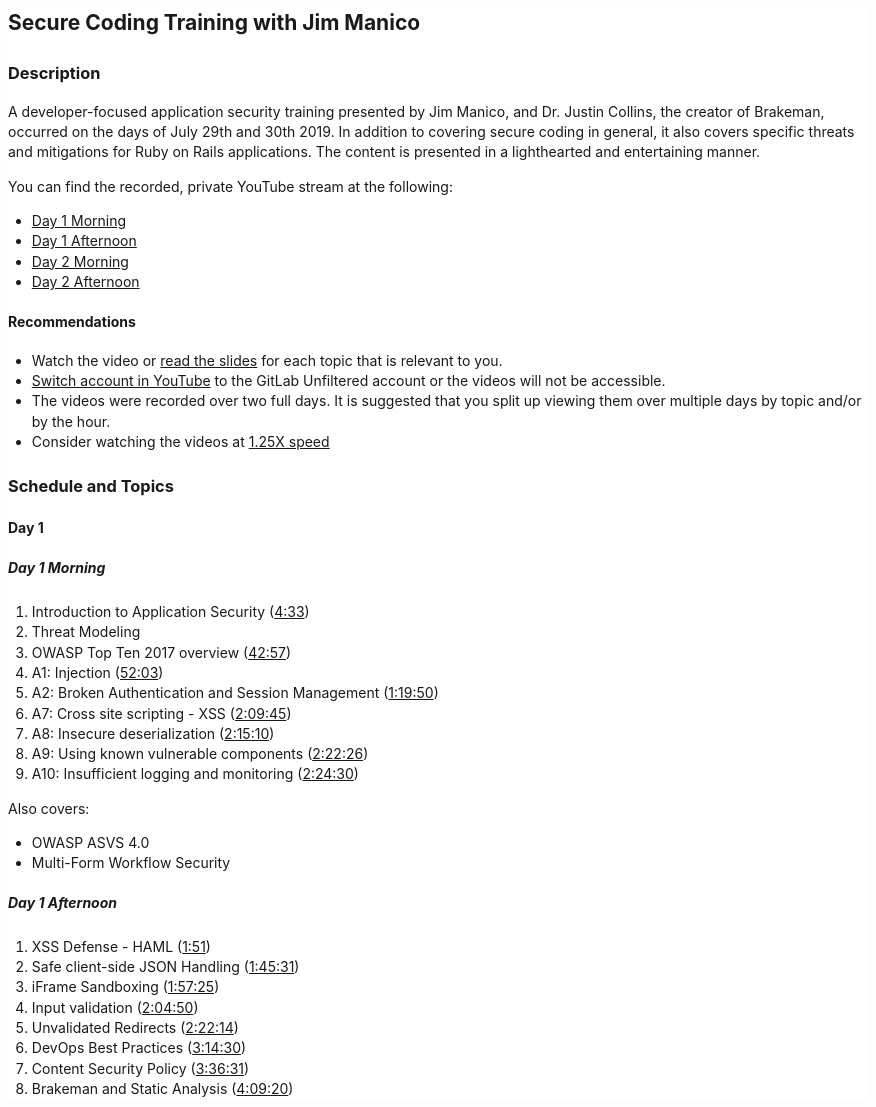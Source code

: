## Secure Coding Training with Jim Manico

### Description

A developer-focused application security training presented by Jim Manico, and Dr. Justin Collins, the creator of Brakeman, occurred on the days of July 29th and 30th 2019.  In addition to covering secure coding in general, it also covers specific threats and mitigations for Ruby on Rails applications.  The content is presented in a lighthearted and entertaining manner.

You can find the recorded, private YouTube stream at the following:

- [Day 1 Morning](https://www.youtube.com/watch?v=PXR8PTojHmc)
- [Day 1 Afternoon](https://www.youtube.com/watch?v=2VFavqfDS6w)
- [Day 2 Morning](https://www.youtube.com/watch?v=bJYUxKn88so )
- [Day 2 Afternoon](https://www.youtube.com/watch?v=8tP2KVKHO7A)

#### Recommendations

- Watch the video or [read the slides](#additional-resources) for each topic that is relevant to you.
- [Switch account in YouTube](https://support.google.com/youtube/answer/3046356?co=GENIE.Platform%3DDesktop&hl=en) to the GitLab Unfiltered account or the videos will not be accessible.
- The videos were recorded over two full days.  It is suggested that you split up viewing them over multiple days by topic and/or by the hour.
- Consider watching the videos at [1.25X speed](http://osxdaily.com/2017/04/14/adjust-youtube-video-playback-speed/)

### Schedule and Topics

#### Day 1

##### Day 1 Morning
  1. Introduction to Application Security ([4:33](https://youtu.be/PXR8PTojHmc?t=273))
  1. Threat Modeling
  1. OWASP Top Ten 2017 overview ([42:57](https://youtu.be/PXR8PTojHmc?t=2577))
  1. A1: Injection ([52:03](https://youtu.be/PXR8PTojHmc?t=3123))
  1. A2: Broken Authentication and Session Management ([1:19:50](https://youtu.be/PXR8PTojHmc?t=4790))
  1. A7: Cross site scripting - XSS ([2:09:45](https://youtu.be/PXR8PTojHmc?t=7785))
  1. A8: Insecure deserialization ([2:15:10](https://youtu.be/PXR8PTojHmc?t=8110))
  1. A9: Using known vulnerable components ([2:22:26](https://youtu.be/PXR8PTojHmc?t=8546))
  1. A10: Insufficient logging and monitoring ([2:24:30](https://youtu.be/PXR8PTojHmc?t=8670))

Also covers:
  *  OWASP ASVS 4.0
  *  Multi-Form Workflow Security

#####  Day 1 Afternoon

  1. XSS Defense - HAML ([1:51](https://youtu.be/2VFavqfDS6w?t=111))
  1. Safe client-side JSON Handling ([1:45:31](https://youtu.be/2VFavqfDS6w?t=6331))
  1. iFrame Sandboxing ([1:57:25](https://youtu.be/2VFavqfDS6w?t=7045))
  1. Input validation ([2:04:50](https://youtu.be/2VFavqfDS6w?t=7490))
  1. Unvalidated Redirects ([2:22:14](https://youtu.be/2VFavqfDS6w?t=8534))
  1. DevOps Best Practices ([3:14:30](https://youtu.be/2VFavqfDS6w?t=11670))
  1. Content Security Policy ([3:36:31](https://youtu.be/2VFavqfDS6w?t=12991))
  1. Brakeman and Static Analysis ([4:09:20](https://youtu.be/2VFavqfDS6w?t=14960))

